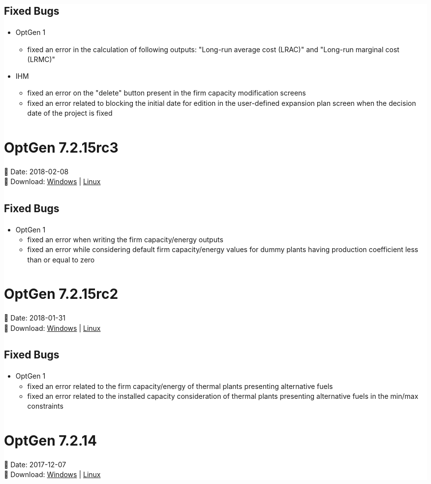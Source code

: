 ## Fixed Bugs

* OptGen 1
  * fixed an error in the calculation of following outputs: "Long-run average cost (LRAC)" and "Long-run marginal cost (LRMC)"

* IHM
  * fixed an error on the "delete" button present in the firm capacity modification screens
  * fixed an error related to blocking the initial date for edition in the user-defined expansion plan screen when the decision date of the project is fixed 

# OptGen 7.2.15rc3

📅 Date: 2018-02-08<br>
🔗 Download:
[Windows](https://www.psr-inc.com/app/link/?t=d&f=optgen-7.2.15rc3-setup.zip)
\|
[Linux](https://www.psr-inc.com/app/link/?t=d&f=optgen-7.2.15rc3-setup-linux.zip)

## Fixed Bugs

* OptGen 1
  * fixed an error when writing the firm capacity/energy outputs
  * fixed an error while considering default firm capacity/energy values for dummy plants having production coefficient less than or equal to zero

# OptGen 7.2.15rc2

📅 Date: 2018-01-31<br>
🔗 Download:
[Windows](https://www.psr-inc.com/app/link/?t=d&f=optgen-7.2.15rc2-setup.zip)
\|
[Linux](https://www.psr-inc.com/app/link/?t=d&f=optgen-7.2.15rc2-setup-linux.zip)

## Fixed Bugs

* OptGen 1
  * fixed an error related to the firm capacity/energy of thermal plants presenting alternative fuels
  * fixed an error related to the installed capacity consideration of thermal plants presenting alternative fuels in the min/max constraints

# OptGen 7.2.14

📅 Date: 2017-12-07<br>
🔗 Download:
[Windows](https://www.psr-inc.com/app/link/?t=d&f=optgen-7.2.14-setup.zip)
\|
[Linux](https://www.psr-inc.com/app/link/?t=d&f=optgen-7.2.14-setup-linux.zip)
